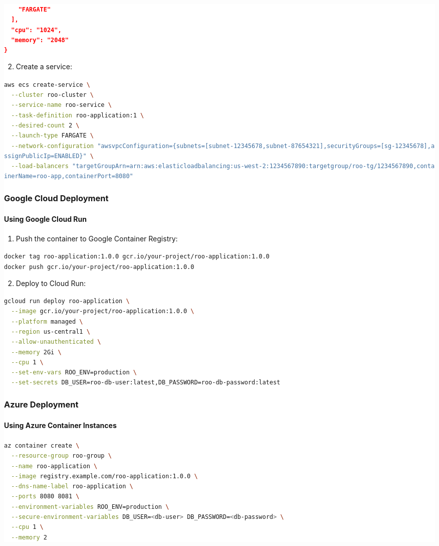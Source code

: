 ```json
    "FARGATE"
  ],
  "cpu": "1024",
  "memory": "2048"
}
```

2. Create a service:

```bash
aws ecs create-service \
  --cluster roo-cluster \
  --service-name roo-service \
  --task-definition roo-application:1 \
  --desired-count 2 \
  --launch-type FARGATE \
  --network-configuration "awsvpcConfiguration={subnets=[subnet-12345678,subnet-87654321],securityGroups=[sg-12345678],assignPublicIp=ENABLED}" \
  --load-balancers "targetGroupArn=arn:aws:elasticloadbalancing:us-west-2:1234567890:targetgroup/roo-tg/1234567890,containerName=roo-app,containerPort=8080"
```

### Google Cloud Deployment

#### Using Google Cloud Run

1. Push the container to Google Container Registry:

```bash
docker tag roo-application:1.0.0 gcr.io/your-project/roo-application:1.0.0
docker push gcr.io/your-project/roo-application:1.0.0
```

2. Deploy to Cloud Run:

```bash
gcloud run deploy roo-application \
  --image gcr.io/your-project/roo-application:1.0.0 \
  --platform managed \
  --region us-central1 \
  --allow-unauthenticated \
  --memory 2Gi \
  --cpu 1 \
  --set-env-vars ROO_ENV=production \
  --set-secrets DB_USER=roo-db-user:latest,DB_PASSWORD=roo-db-password:latest
```

### Azure Deployment

#### Using Azure Container Instances

```bash
az container create \
  --resource-group roo-group \
  --name roo-application \
  --image registry.example.com/roo-application:1.0.0 \
  --dns-name-label roo-application \
  --ports 8080 8081 \
  --environment-variables ROO_ENV=production \
  --secure-environment-variables DB_USER=<db-user> DB_PASSWORD=<db-password> \
  --cpu 1 \
  --memory 2
```
